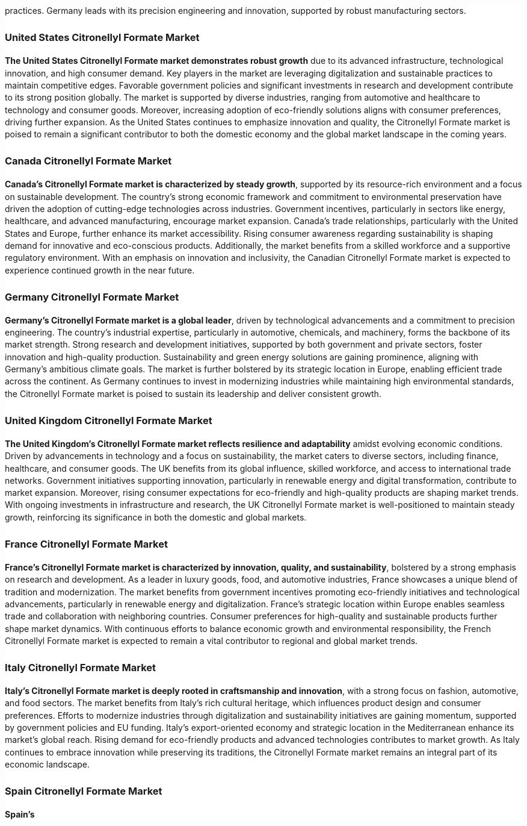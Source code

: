 practices. Germany leads with its precision engineering and innovation, supported by robust manufacturing sectors.</span></em></p></blockquote><h3><strong>United States Citronellyl Formate Market</strong></h3><p><strong>The United States Citronellyl Formate market demonstrates robust growth</strong> due to its advanced infrastructure, technological innovation, and high consumer demand. Key players in the market are leveraging digitalization and sustainable practices to maintain competitive edges. Favorable government policies and significant investments in research and development contribute to its strong position globally. The market is supported by diverse industries, ranging from automotive and healthcare to technology and consumer goods. Moreover, increasing adoption of eco-friendly solutions aligns with consumer preferences, driving further expansion. As the United States continues to emphasize innovation and quality, the Citronellyl Formate market is poised to remain a significant contributor to both the domestic economy and the global market landscape in the coming years.</p><h3><strong>Canada Citronellyl Formate Market</strong></h3><p><strong>Canada&rsquo;s Citronellyl Formate market is characterized by steady growth</strong>, supported by its resource-rich environment and a focus on sustainable development. The country&rsquo;s strong economic framework and commitment to environmental preservation have driven the adoption of cutting-edge technologies across industries. Government incentives, particularly in sectors like energy, healthcare, and advanced manufacturing, encourage market expansion. Canada&rsquo;s trade relationships, particularly with the United States and Europe, further enhance its market accessibility. Rising consumer awareness regarding sustainability is shaping demand for innovative and eco-conscious products. Additionally, the market benefits from a skilled workforce and a supportive regulatory environment. With an emphasis on innovation and inclusivity, the Canadian Citronellyl Formate market is expected to experience continued growth in the near future.</p><h3><strong>Germany Citronellyl Formate Market</strong></h3><p><strong>Germany&rsquo;s Citronellyl Formate market is a global leader</strong>, driven by technological advancements and a commitment to precision engineering. The country&rsquo;s industrial expertise, particularly in automotive, chemicals, and machinery, forms the backbone of its market strength. Strong research and development initiatives, supported by both government and private sectors, foster innovation and high-quality production. Sustainability and green energy solutions are gaining prominence, aligning with Germany&rsquo;s ambitious climate goals. The market is further bolstered by its strategic location in Europe, enabling efficient trade across the continent. As Germany continues to invest in modernizing industries while maintaining high environmental standards, the Citronellyl Formate market is poised to sustain its leadership and deliver consistent growth.</p><h3><strong>United Kingdom Citronellyl Formate Market</strong></h3><p><strong>The United Kingdom&rsquo;s Citronellyl Formate market reflects resilience and adaptability</strong> amidst evolving economic conditions. Driven by advancements in technology and a focus on sustainability, the market caters to diverse sectors, including finance, healthcare, and consumer goods. The UK benefits from its global influence, skilled workforce, and access to international trade networks. Government initiatives supporting innovation, particularly in renewable energy and digital transformation, contribute to market expansion. Moreover, rising consumer expectations for eco-friendly and high-quality products are shaping market trends. With ongoing investments in infrastructure and research, the UK Citronellyl Formate market is well-positioned to maintain steady growth, reinforcing its significance in both the domestic and global markets.</p><h3><strong>France Citronellyl Formate Market</strong></h3><p><strong>France&rsquo;s Citronellyl Formate market is characterized by innovation, quality, and sustainability</strong>, bolstered by a strong emphasis on research and development. As a leader in luxury goods, food, and automotive industries, France showcases a unique blend of tradition and modernization. The market benefits from government incentives promoting eco-friendly initiatives and technological advancements, particularly in renewable energy and digitalization. France&rsquo;s strategic location within Europe enables seamless trade and collaboration with neighboring countries. Consumer preferences for high-quality and sustainable products further shape market dynamics. With continuous efforts to balance economic growth and environmental responsibility, the French Citronellyl Formate market is expected to remain a vital contributor to regional and global market trends.</p><h3><strong>Italy Citronellyl Formate Market</strong></h3><p><strong>Italy&rsquo;s Citronellyl Formate market is deeply rooted in craftsmanship and innovation</strong>, with a strong focus on fashion, automotive, and food sectors. The market benefits from Italy&rsquo;s rich cultural heritage, which influences product design and consumer preferences. Efforts to modernize industries through digitalization and sustainability initiatives are gaining momentum, supported by government policies and EU funding. Italy&rsquo;s export-oriented economy and strategic location in the Mediterranean enhance its market&rsquo;s global reach. Rising demand for eco-friendly products and advanced technologies contributes to market growth. As Italy continues to embrace innovation while preserving its traditions, the Citronellyl Formate market remains an integral part of its economic landscape.</p><h3><strong>Spain Citronellyl Formate Market</strong></h3><p><strong>Spain&rsquo;s